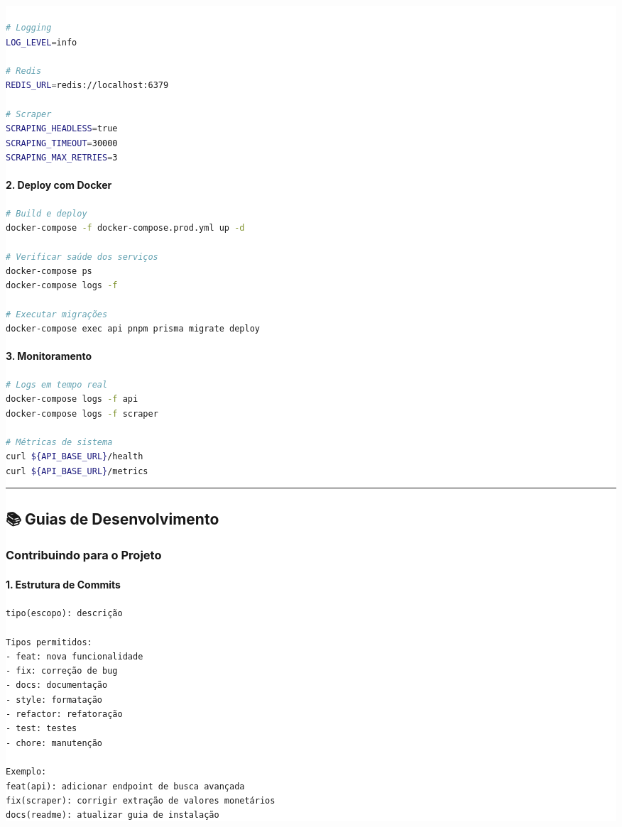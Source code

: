 ```bash

# Logging
LOG_LEVEL=info

# Redis
REDIS_URL=redis://localhost:6379

# Scraper
SCRAPING_HEADLESS=true
SCRAPING_TIMEOUT=30000
SCRAPING_MAX_RETRIES=3
```

#### 2. Deploy com Docker

```bash
# Build e deploy
docker-compose -f docker-compose.prod.yml up -d

# Verificar saúde dos serviços
docker-compose ps
docker-compose logs -f

# Executar migrações
docker-compose exec api pnpm prisma migrate deploy
```

#### 3. Monitoramento

```bash
# Logs em tempo real
docker-compose logs -f api
docker-compose logs -f scraper

# Métricas de sistema
curl ${API_BASE_URL}/health
curl ${API_BASE_URL}/metrics
```

---

## 📚 Guias de Desenvolvimento

### Contribuindo para o Projeto

#### 1. Estrutura de Commits

```
tipo(escopo): descrição

Tipos permitidos:
- feat: nova funcionalidade
- fix: correção de bug
- docs: documentação
- style: formatação
- refactor: refatoração
- test: testes
- chore: manutenção

Exemplo:
feat(api): adicionar endpoint de busca avançada
fix(scraper): corrigir extração de valores monetários
docs(readme): atualizar guia de instalação
```
